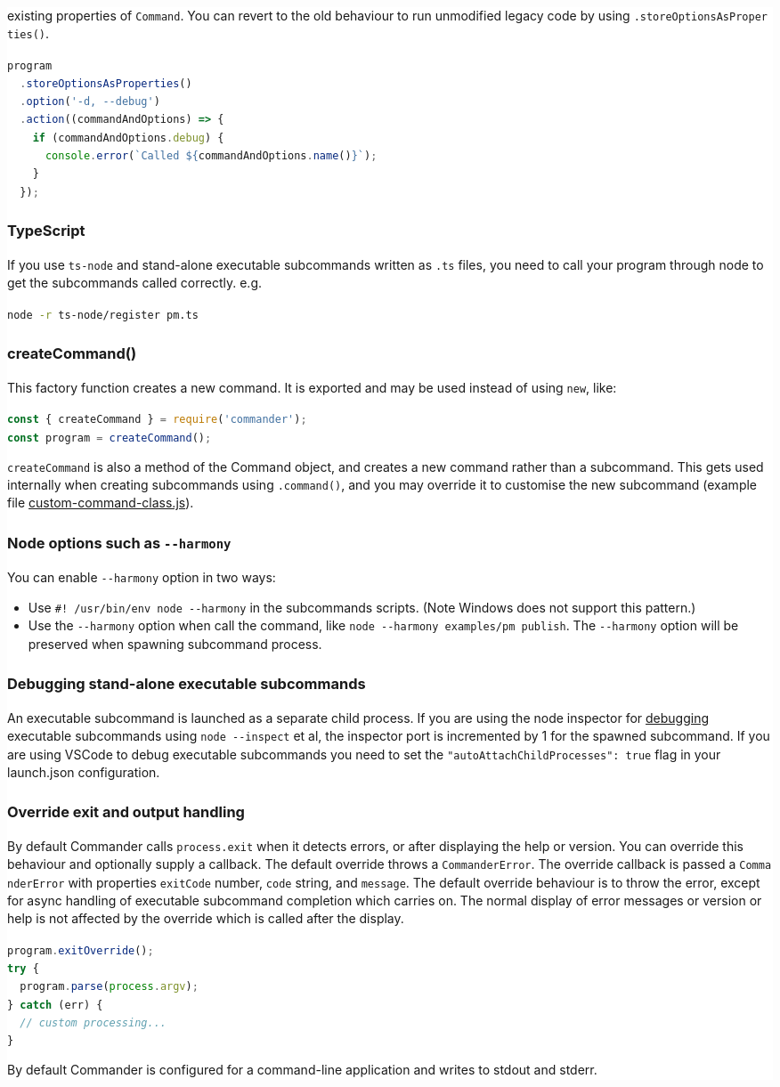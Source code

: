 existing properties of `Command`. You can revert to the old behaviour to run unmodified legacy code by using `.storeOptionsAsProperties()`.
```js
program
  .storeOptionsAsProperties()
  .option('-d, --debug')
  .action((commandAndOptions) => {
    if (commandAndOptions.debug) {
      console.error(`Called ${commandAndOptions.name()}`);
    }
  });
```
### TypeScript
If you use `ts-node` and  stand-alone executable subcommands written as `.ts` files, you need to call your program through node to get the subcommands called correctly. e.g.
```bash
node -r ts-node/register pm.ts
```
### createCommand()
This factory function creates a new command. It is exported and may be used instead of using `new`, like:
```js
const { createCommand } = require('commander');
const program = createCommand();
```
`createCommand` is also a method of the Command object, and creates a new command rather than a subcommand. This gets used internally
when creating subcommands using `.command()`, and you may override it to
customise the new subcommand (example file [custom-command-class.js](./examples/custom-command-class.js)).
### Node options such as `--harmony`
You can enable `--harmony` option in two ways:
- Use `#! /usr/bin/env node --harmony` in the subcommands scripts. (Note Windows does not support this pattern.)
- Use the `--harmony` option when call the command, like `node --harmony examples/pm publish`. The `--harmony` option will be preserved when spawning subcommand process.
### Debugging stand-alone executable subcommands
An executable subcommand is launched as a separate child process.
If you are using the node inspector for [debugging](https://nodejs.org/en/docs/guides/debugging-getting-started/) executable subcommands using `node --inspect` et al,
the inspector port is incremented by 1 for the spawned subcommand.
If you are using VSCode to debug executable subcommands you need to set the `"autoAttachChildProcesses": true` flag in your launch.json configuration.
### Override exit and output handling
By default Commander calls `process.exit` when it detects errors, or after displaying the help or version. You can override
this behaviour and optionally supply a callback. The default override throws a `CommanderError`.
The override callback is passed a `CommanderError` with properties `exitCode` number, `code` string, and `message`. The default override behaviour is to throw the error, except for async handling of executable subcommand completion which carries on. The normal display of error messages or version or help
is not affected by the override which is called after the display.
```js
program.exitOverride();
try {
  program.parse(process.argv);
} catch (err) {
  // custom processing...
}
```
By default Commander is configured for a command-line application and writes to stdout and stderr.